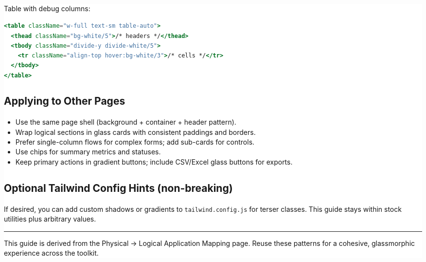 Table with debug columns:

```jsx
<table className="w-full text-sm table-auto">
  <thead className="bg-white/5">/* headers */</thead>
  <tbody className="divide-y divide-white/5">
    <tr className="align-top hover:bg-white/3">/* cells */</tr>
  </tbody>
</table>
```

## Applying to Other Pages

- Use the same page shell (background + container + header pattern).
- Wrap logical sections in glass cards with consistent paddings and borders.
- Prefer single-column flows for complex forms; add sub-cards for controls.
- Use chips for summary metrics and statuses.
- Keep primary actions in gradient buttons; include CSV/Excel glass buttons for exports.

## Optional Tailwind Config Hints (non-breaking)

If desired, you can add custom shadows or gradients to `tailwind.config.js` for terser classes. This guide stays within stock utilities plus arbitrary values.

---

This guide is derived from the Physical → Logical Application Mapping page. Reuse these patterns for a cohesive, glassmorphic experience across the toolkit.
